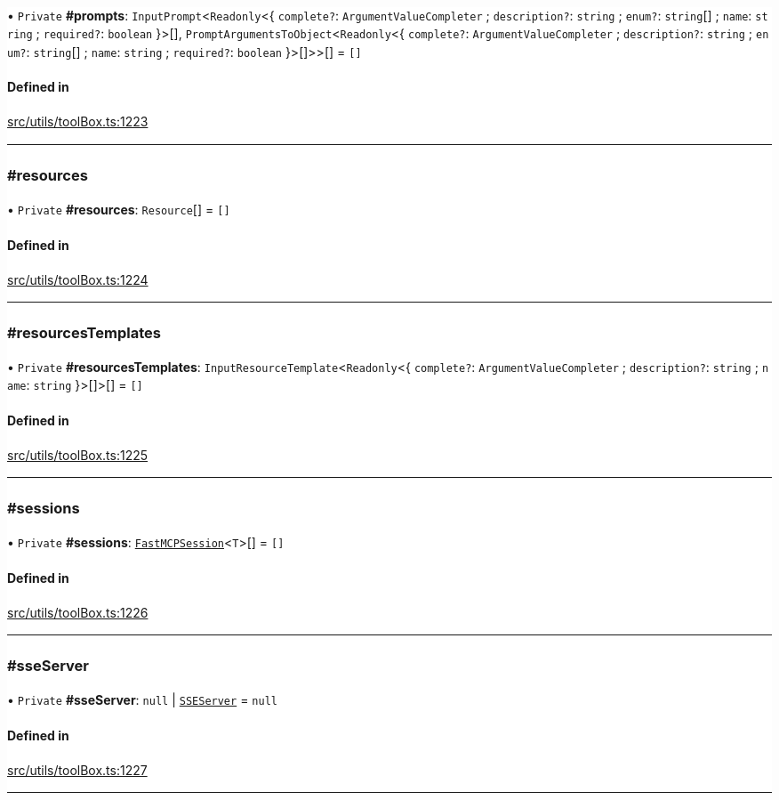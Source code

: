 • `Private` **#prompts**: `InputPrompt`\<`Readonly`\<\{ `complete?`: `ArgumentValueCompleter` ; `description?`: `string` ; `enum?`: `string`[] ; `name`: `string` ; `required?`: `boolean`  }\>[], `PromptArgumentsToObject`\<`Readonly`\<\{ `complete?`: `ArgumentValueCompleter` ; `description?`: `string` ; `enum?`: `string`[] ; `name`: `string` ; `required?`: `boolean`  }\>[]\>\>[] = `[]`

#### Defined in

[src/utils/toolBox.ts:1223](https://github.com/codeboltai/codeboltjs/blob/1ae9852f107cfee4a652d6d80c0a92c9344ec151/src/utils/toolBox.ts#L1223)

___

### #resources

• `Private` **#resources**: `Resource`[] = `[]`

#### Defined in

[src/utils/toolBox.ts:1224](https://github.com/codeboltai/codeboltjs/blob/1ae9852f107cfee4a652d6d80c0a92c9344ec151/src/utils/toolBox.ts#L1224)

___

### #resourcesTemplates

• `Private` **#resourcesTemplates**: `InputResourceTemplate`\<`Readonly`\<\{ `complete?`: `ArgumentValueCompleter` ; `description?`: `string` ; `name`: `string`  }\>[]\>[] = `[]`

#### Defined in

[src/utils/toolBox.ts:1225](https://github.com/codeboltai/codeboltjs/blob/1ae9852f107cfee4a652d6d80c0a92c9344ec151/src/utils/toolBox.ts#L1225)

___

### #sessions

• `Private` **#sessions**: [`FastMCPSession`](FastMCPSession.md)\<`T`\>[] = `[]`

#### Defined in

[src/utils/toolBox.ts:1226](https://github.com/codeboltai/codeboltjs/blob/1ae9852f107cfee4a652d6d80c0a92c9344ec151/src/utils/toolBox.ts#L1226)

___

### #sseServer

• `Private` **#sseServer**: ``null`` \| [`SSEServer`](../modules.md#sseserver) = `null`

#### Defined in

[src/utils/toolBox.ts:1227](https://github.com/codeboltai/codeboltjs/blob/1ae9852f107cfee4a652d6d80c0a92c9344ec151/src/utils/toolBox.ts#L1227)

___
